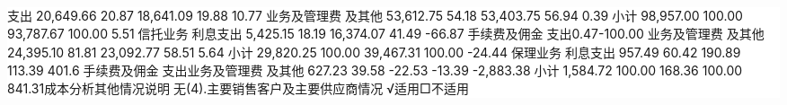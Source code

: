 支出
20,649.66
20.87
18,641.09
19.88
10.77
业务及管理费
及其他
53,612.75
54.18
53,403.75
56.94
0.39
小计
98,957.00
100.00
93,787.67
100.00
5.51
信托业务
利息支出
5,425.15
18.19
16,374.07
41.49
-66.87
手续费及佣金
支出0.47-100.00
业务及管理费
及其他
24,395.10
81.81
23,092.77
58.51
5.64
小计
29,820.25
100.00
39,467.31
100.00
-24.44
保理业务
利息支出
957.49
60.42
190.89
113.39
401.6
手续费及佣金
支出业务及管理费
及其他
627.23
39.58
-22.53
-13.39
-2,883.38
小计
1,584.72
100.00
168.36
100.00
841.31成本分析其他情况说明
无(4).主要销售客户及主要供应商情况
√适用□不适用